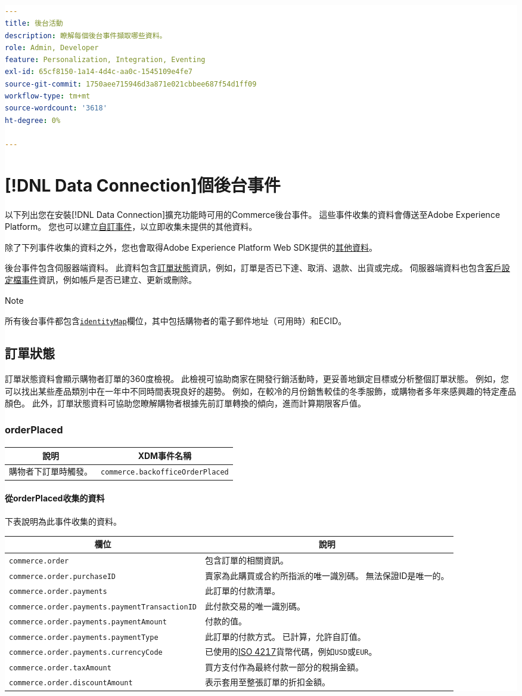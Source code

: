```yaml
---
title: 後台活動
description: 瞭解每個後台事件擷取哪些資料。
role: Admin, Developer
feature: Personalization, Integration, Eventing
exl-id: 65cf8150-1a14-4d4c-aa0c-1545109e4fe7
source-git-commit: 1750aee715946d3a871e021cbbee687f54d1ff09
workflow-type: tm+mt
source-wordcount: '3618'
ht-degree: 0%

---
```


# [!DNL Data Connection]個後台事件

以下列出您在安裝[!DNL Data Connection]擴充功能時可用的Commerce後台事件。 這些事件收集的資料會傳送至Adobe Experience Platform。 您也可以建立[自訂事件](custom-events.md)，以立即收集未提供的其他資料。

除了下列事件收集的資料之外，您也會取得Adobe Experience Platform Web SDK提供的[其他資料](https://experienceleague.adobe.com/docs/experience-platform/edge/data-collection/automatic-information.html)。

後台事件包含伺服器端資料。 此資料包含[訂單狀態](#order-status)資訊，例如，訂單是否已下達、取消、退款、出貨或完成。 伺服器端資料也包含[客戶設定檔事件](#customer-profile-events)資訊，例如帳戶是否已建立、更新或刪除。

>[!NOTE]
>
>所有後台事件都包含[`identityMap`](https://experienceleague.adobe.com/docs/experience-platform/xdm/field-groups/profile/identitymap.html)欄位，其中包括購物者的電子郵件地址（可用時）和ECID。

## 訂單狀態

訂單狀態資料會顯示購物者訂單的360度檢視。 此檢視可協助商家在開發行銷活動時，更妥善地鎖定目標或分析整個訂單狀態。 例如，您可以找出某些產品類別中在一年中不同時間表現良好的趨勢。 例如，在較冷的月份銷售較佳的冬季服飾，或購物者多年來感興趣的特定產品顏色。 此外，訂單狀態資料可協助您瞭解購物者根據先前訂單轉換的傾向，進而計算期限客戶值。

### orderPlaced

| 說明 | XDM事件名稱 |
|---|---|
| 購物者下訂單時觸發。 | `commerce.backofficeOrderPlaced` |

#### 從orderPlaced收集的資料

下表說明為此事件收集的資料。

| 欄位 | 說明 |
|---|---|
| `commerce.order` | 包含訂單的相關資訊。 |
| `commerce.order.purchaseID` | 賣家為此購買或合約所指派的唯一識別碼。 無法保證ID是唯一的。 |
| `commerce.order.payments` | 此訂單的付款清單。 |
| `commerce.order.payments.paymentTransactionID` | 此付款交易的唯一識別碼。 |
| `commerce.order.payments.paymentAmount` | 付款的值。 |
| `commerce.order.payments.paymentType` | 此訂單的付款方式。 已計算，允許自訂值。 |
| `commerce.order.payments.currencyCode` | 已使用的[ISO 4217](https://en.wikipedia.org/wiki/ISO_4217)貨幣代碼，例如`USD`或`EUR`。 |
| `commerce.order.taxAmount` | 買方支付作為最終付款一部分的稅捐金額。 |
| `commerce.order.discountAmount` | 表示套用至整張訂單的折扣金額。 |